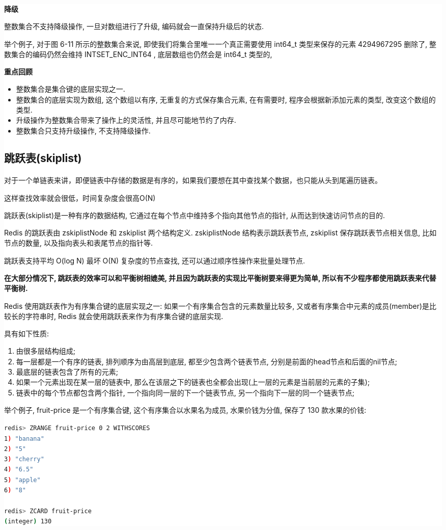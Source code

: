 

**降级**

整数集合不支持降级操作, 一旦对数组进行了升级, 编码就会一直保持升级后的状态.

举个例子, 对于图 6-11 所示的整数集合来说, 即使我们将集合里唯一一个真正需要使用 int64_t 类型来保存的元素 4294967295 删除了, 整数集合的编码仍然会维持 INTSET_ENC_INT64 , 底层数组也仍然会是 int64_t 类型的, 



**重点回顾**

- 整数集合是集合键的底层实现之一.
- 整数集合的底层实现为数组, 这个数组以有序, 无重复的方式保存集合元素, 在有需要时, 程序会根据新添加元素的类型, 改变这个数组的类型.
- 升级操作为整数集合带来了操作上的灵活性, 并且尽可能地节约了内存.
- 整数集合只支持升级操作, 不支持降级操作.









## 跳跃表(skiplist)

对于一个单链表来讲，即便链表中存储的数据是有序的，如果我们要想在其中查找某个数据，也只能从头到尾遍历链表。

这样查找效率就会很低，时间复杂度会很高O(N)



跳跃表(skiplist)是一种有序的数据结构, 它通过在每个节点中维持多个指向其他节点的指针, 从而达到快速访问节点的目的. 

Redis 的跳跃表由 zskiplistNode 和 zskiplist 两个结构定义. zskiplistNode 结构表示跳跃表节点, zskiplist 保存跳跃表节点相关信息, 比如节点的数量, 以及指向表头和表尾节点的指针等. 

跳跃表支持平均 O(log N) 最坏 O(N) 复杂度的节点查找, 还可以通过顺序性操作来批量处理节点.

**在大部分情况下, 跳跃表的效率可以和平衡树相媲美, 并且因为跳跃表的实现比平衡树要来得更为简单, 所以有不少程序都使用跳跃表来代替平衡树.**

Redis 使用跳跃表作为有序集合键的底层实现之一:  如果一个有序集合包含的元素数量比较多, 又或者有序集合中元素的成员(member)是比较长的字符串时, Redis 就会使用跳跃表来作为有序集合键的底层实现.

具有如下性质: 

1. 由很多层结构组成; 
2. 每一层都是一个有序的链表, 排列顺序为由高层到底层, 都至少包含两个链表节点, 分别是前面的head节点和后面的nil节点; 
3. 最底层的链表包含了所有的元素; 
4. 如果一个元素出现在某一层的链表中, 那么在该层之下的链表也全都会出现(上一层的元素是当前层的元素的子集); 
5. 链表中的每个节点都包含两个指针, 一个指向同一层的下一个链表节点, 另一个指向下一层的同一个链表节点; 

举个例子, fruit-price 是一个有序集合键, 这个有序集合以水果名为成员, 水果价钱为分值, 保存了 130 款水果的价钱: 

```bash
redis> ZRANGE fruit-price 0 2 WITHSCORES
1) "banana"
2) "5"
3) "cherry"
4) "6.5"
5) "apple"
6) "8"

redis> ZCARD fruit-price
(integer) 130
```
